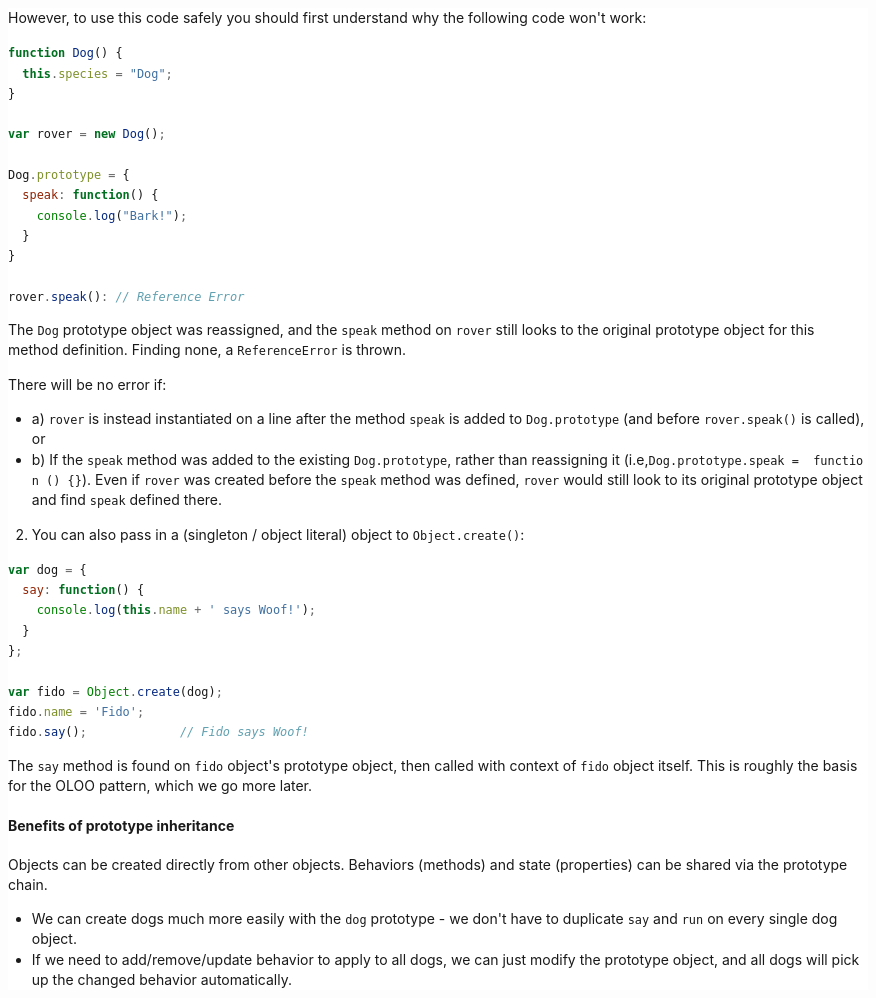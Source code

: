 However, to use this code safely you should first understand why the following code won't work:

```js
function Dog() {
  this.species = "Dog";
}

var rover = new Dog();

Dog.prototype = {
  speak: function() {
    console.log("Bark!");
  }
}

rover.speak(): // Reference Error
```

The `Dog` prototype object was reassigned, and the `speak` method on `rover` still looks to the original prototype object for this method definition. Finding none, a `ReferenceError` is thrown.

There will be no error if:

* a) `rover` is instead instantiated on a line after the method `speak` is added to `Dog.prototype` (and before `rover.speak()` is called), or
* b) If the `speak` method was added to the existing `Dog.prototype`, rather than reassigning it (i.e,`Dog.prototype.speak =  function () {}`). Even if `rover` was created before the `speak` method was defined, `rover` would still look to its original prototype object and find `speak` defined there.

2) You can also pass in a (singleton / object literal) object to `Object.create()`:

```js
var dog = {
  say: function() {
    console.log(this.name + ' says Woof!');
  }
};

var fido = Object.create(dog);
fido.name = 'Fido';
fido.say();             // Fido says Woof!
```

The `say` method is found on `fido` object's prototype object, then called with context of `fido` object itself. This is roughly the basis for the OLOO pattern, which we go more later.

#### Benefits of prototype inheritance

Objects can be created directly from other objects. Behaviors (methods) and state (properties) can be shared via the prototype chain.

* We can create dogs much more easily with the `dog` prototype - we don't have to duplicate `say` and `run` on every single dog object.
* If we need to add/remove/update behavior to apply to all dogs, we can just modify the prototype object, and all dogs will pick up the changed behavior automatically.
